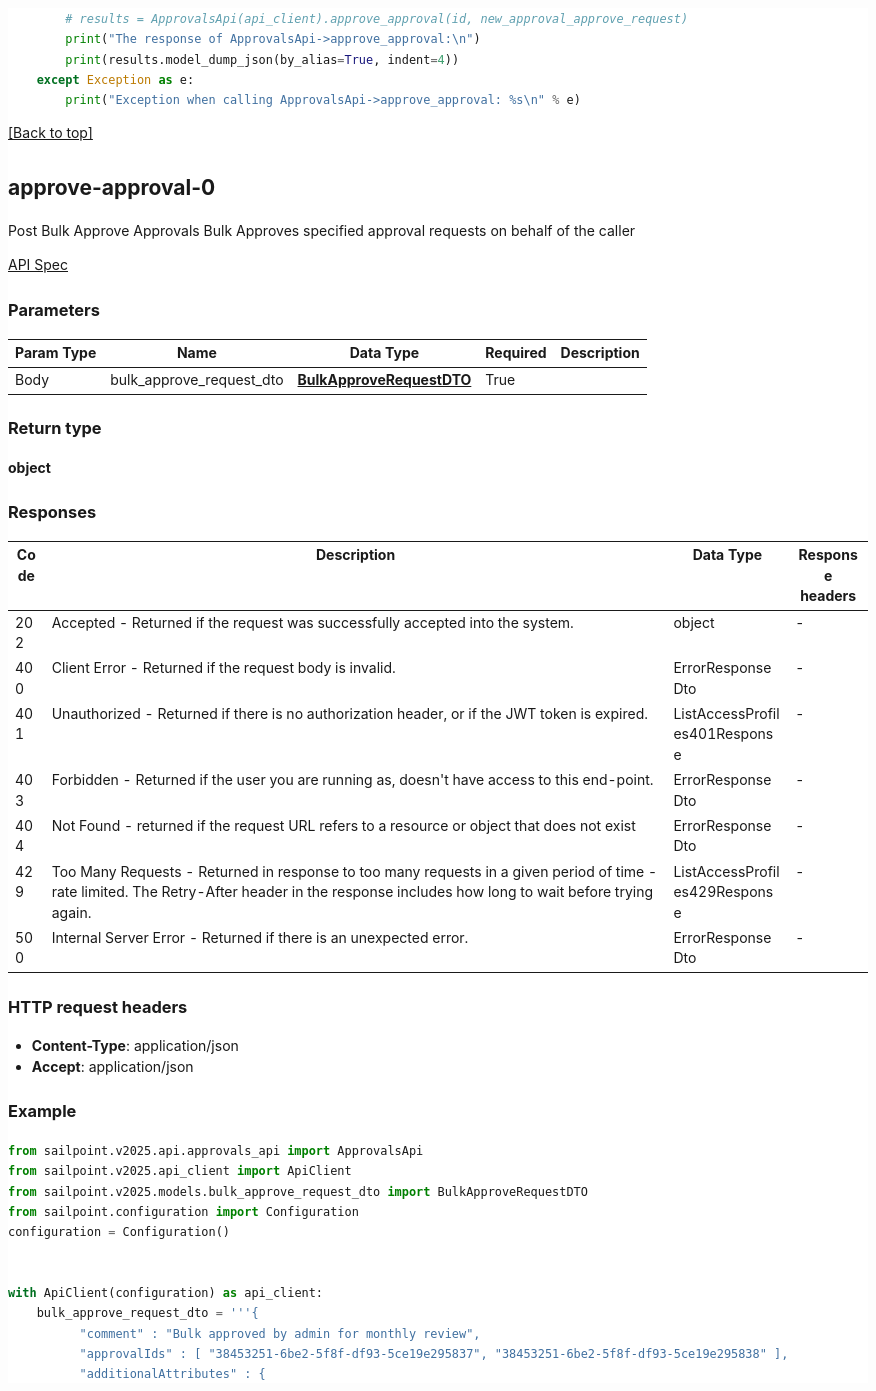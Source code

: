 ```python
        # results = ApprovalsApi(api_client).approve_approval(id, new_approval_approve_request)
        print("The response of ApprovalsApi->approve_approval:\n")
        print(results.model_dump_json(by_alias=True, indent=4))
    except Exception as e:
        print("Exception when calling ApprovalsApi->approve_approval: %s\n" % e)
```



[[Back to top]](#) 

## approve-approval-0
Post Bulk Approve Approvals
Bulk Approves specified approval requests on behalf of the caller

[API Spec](https://developer.sailpoint.com/docs/api/v2025/approve-approval-0)

### Parameters 

Param Type | Name | Data Type | Required  | Description
------------- | ------------- | ------------- | ------------- | ------------- 
 Body  | bulk_approve_request_dto | [**BulkApproveRequestDTO**](../models/bulk-approve-request-dto) | True  | 

### Return type
**object**

### Responses
Code | Description  | Data Type | Response headers |
------------- | ------------- | ------------- |------------------|
202 | Accepted - Returned if the request was successfully accepted into the system. | object |  -  |
400 | Client Error - Returned if the request body is invalid. | ErrorResponseDto |  -  |
401 | Unauthorized - Returned if there is no authorization header, or if the JWT token is expired. | ListAccessProfiles401Response |  -  |
403 | Forbidden - Returned if the user you are running as, doesn&#39;t have access to this end-point. | ErrorResponseDto |  -  |
404 | Not Found - returned if the request URL refers to a resource or object that does not exist | ErrorResponseDto |  -  |
429 | Too Many Requests - Returned in response to too many requests in a given period of time - rate limited. The Retry-After header in the response includes how long to wait before trying again. | ListAccessProfiles429Response |  -  |
500 | Internal Server Error - Returned if there is an unexpected error. | ErrorResponseDto |  -  |

### HTTP request headers
 - **Content-Type**: application/json
 - **Accept**: application/json

### Example

```python
from sailpoint.v2025.api.approvals_api import ApprovalsApi
from sailpoint.v2025.api_client import ApiClient
from sailpoint.v2025.models.bulk_approve_request_dto import BulkApproveRequestDTO
from sailpoint.configuration import Configuration
configuration = Configuration()


with ApiClient(configuration) as api_client:
    bulk_approve_request_dto = '''{
          "comment" : "Bulk approved by admin for monthly review",
          "approvalIds" : [ "38453251-6be2-5f8f-df93-5ce19e295837", "38453251-6be2-5f8f-df93-5ce19e295838" ],
          "additionalAttributes" : {
```